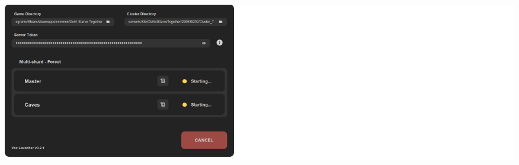 <img align="left" src="/.github/readme_assets/starting.png" width=45%/>

</div>

<br><br><br><br><br><br><br><br><br><br><br><br><br>

<div align="center">
